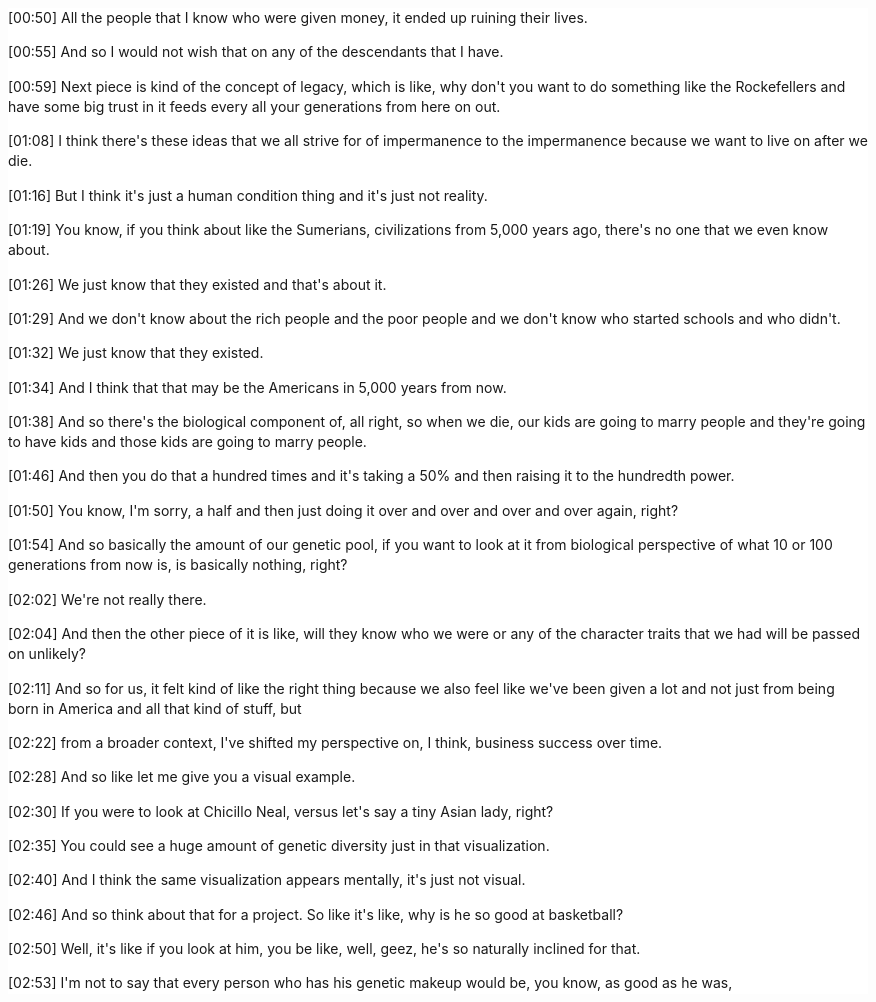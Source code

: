 [00:50] All the people that I know who were given money, it ended up ruining their lives.

[00:55] And so I would not wish that on any of the descendants that I have.

[00:59] Next piece is kind of the concept of legacy, which is like, why don't you want to do something like the Rockefellers and have some big trust in it feeds every all your generations from here on out.

[01:08] I think there's these ideas that we all strive for of impermanence to the impermanence because we want to live on after we die.

[01:16] But I think it's just a human condition thing and it's just not reality.

[01:19] You know, if you think about like the Sumerians, civilizations from 5,000 years ago, there's no one that we even know about.

[01:26] We just know that they existed and that's about it.

[01:29] And we don't know about the rich people and the poor people and we don't know who started schools and who didn't.

[01:32] We just know that they existed.

[01:34] And I think that that may be the Americans in 5,000 years from now.

[01:38] And so there's the biological component of, all right, so when we die, our kids are going to marry people and they're going to have kids and those kids are going to marry people.

[01:46] And then you do that a hundred times and it's taking a 50% and then raising it to the hundredth power.

[01:50] You know, I'm sorry, a half and then just doing it over and over and over and over again, right?

[01:54] And so basically the amount of our genetic pool, if you want to look at it from biological perspective of what 10 or 100 generations from now is, is basically nothing, right?

[02:02] We're not really there.

[02:04] And then the other piece of it is like, will they know who we were or any of the character traits that we had will be passed on unlikely?

[02:11] And so for us, it felt kind of like the right thing because we also feel like we've been given a lot and not just from being born in America and all that kind of stuff, but

[02:22] from a broader context, I've shifted my perspective on, I think, business success over time.

[02:28] And so like let me give you a visual example.

[02:30] If you were to look at Chicillo Neal, versus let's say a tiny Asian lady, right?

[02:35] You could see a huge amount of genetic diversity just in that visualization.

[02:40] And I think the same visualization appears mentally, it's just not visual.

[02:46] And so think about that for a project. So like it's like, why is he so good at basketball?

[02:50] Well, it's like if you look at him, you be like, well, geez, he's so naturally inclined for that.

[02:53] I'm not to say that every person who has his genetic makeup would be, you know, as good as he was,
